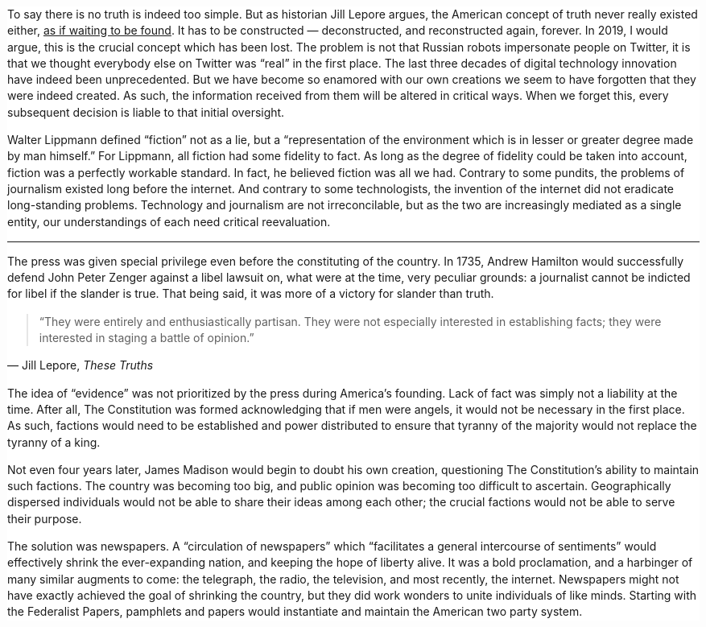 To say there is no truth is indeed too simple. But as historian Jill Lepore
argues, the American concept of truth never really existed either, [as if
waiting to be found](https://www.media.mit.edu/videos/ml-talks-2018-04-23/). It
has to be constructed — deconstructed, and reconstructed again, forever. In
2019, I would argue, this is the crucial concept which has been lost. The
problem is not that Russian robots impersonate people on Twitter, it is that we
thought everybody else on Twitter was “real” in the first place. The last three
decades of digital technology innovation have indeed been unprecedented. But we
have become so enamored with our own creations we seem to have forgotten that
they were indeed created. As such, the information received from them will be
altered in critical ways. When we forget this, every subsequent decision is
liable to that initial oversight.

Walter Lippmann defined “fiction” not as a lie, but a “representation of the
environment which is in lesser or greater degree made by man himself.” For
Lippmann, all fiction had some fidelity to fact. As long as the degree of
fidelity could be taken into account, fiction was a perfectly workable standard.
In fact, he believed fiction was all we had. Contrary to some pundits, the
problems of journalism existed long before the internet. And contrary to some
technologists, the invention of the internet did not eradicate long-standing
problems. Technology and journalism are not irreconcilable, but as the two are
increasingly mediated as a single entity, our understandings of each need
critical reevaluation.

*****

The press was given special privilege even before the constituting of the
country. In 1735, Andrew Hamilton would successfully defend John Peter Zenger
against a libel lawsuit on, what were at the time, very peculiar grounds: a
journalist cannot be indicted for libel if the slander is true. That being said,
it was more of a victory for slander than truth.

> “They were entirely and enthusiastically partisan. They were not especially
> interested in establishing facts; they were interested in staging a battle of
opinion.”

— Jill Lepore, *These Truths*

The idea of “evidence” was not prioritized by the press during America’s
founding. Lack of fact was simply not a liability at the time. After all, The
Constitution was formed acknowledging that if men were angels, it would not be
necessary in the first place. As such, factions would need to be established and
power distributed to ensure that tyranny of the majority would not replace the
tyranny of a king.

Not even four years later, James Madison would begin to doubt his own creation,
questioning The Constitution’s ability to maintain such factions. The country
was becoming too big, and public opinion was becoming too difficult to
ascertain. Geographically dispersed individuals would not be able to share their
ideas among each other; the crucial factions would not be able to serve their
purpose.

The solution was newspapers. A “circulation of newspapers” which “facilitates a
general intercourse of sentiments” would effectively shrink the ever-expanding
nation, and keeping the hope of liberty alive. It was a bold proclamation, and a
harbinger of many similar augments to come: the telegraph, the radio, the
television, and most recently, the internet. Newspapers might not have exactly
achieved the goal of shrinking the country, but they did work wonders to unite
individuals of like minds. Starting with the Federalist Papers, pamphlets and
papers would instantiate and maintain the American two party system.
